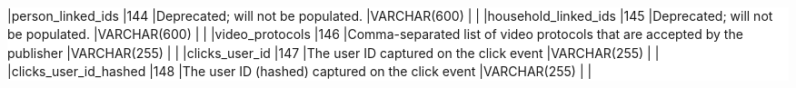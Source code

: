 |person_linked_ids                     |144     |Deprecated; will not be populated.                                                                                                                                                                                                                                                                                                                                                                                                                                                                                                                                                                                                                                                                                                                                                                                                                                                                                                                                                                                                                          |VARCHAR(600)  |                               |
|household_linked_ids                  |145     |Deprecated; will not be populated.                                                                                                                                                                                                                                                                                                                                                                                                                                                                                                                                                                                                                                                                                                                                                                                                                                                                                                                                                                                                                          |VARCHAR(600)  |                               |
|video_protocols                       |146     |Comma-separated list of video protocols that are accepted by the publisher                                                                                                                                                                                                                                                                                                                                                                                                                                                                                                                                                                                                                                                                                                                                                                                                                                                                                                                                                                                  |VARCHAR(255)  |                               |
|clicks_user_id                        |147     |The user ID captured on the click event                                                                                                                                                                                                                                                                                                                                                                                                                                                                                                                                                                                                                                                                                                                                                                                                                                                                                                                                                                                                                     |VARCHAR(255)  |                               |
|clicks_user_id_hashed                 |148     |The user ID (hashed) captured on the click event                                                                                                                                                                                                                                                                                                                                                                                                                                                                                                                                                                                                                                                                                                                                                                                                                                                                                                                                                                                                            |VARCHAR(255)  |                               |